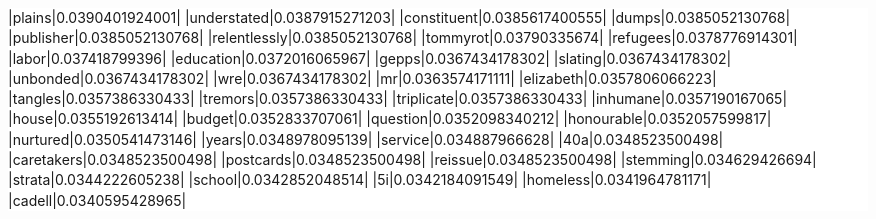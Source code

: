 |plains|0.0390401924001|
|understated|0.0387915271203|
|constituent|0.0385617400555|
|dumps|0.0385052130768|
|publisher|0.0385052130768|
|relentlessly|0.0385052130768|
|tommyrot|0.03790335674|
|refugees|0.0378776914301|
|labor|0.037418799396|
|education|0.0372016065967|
|gepps|0.0367434178302|
|slating|0.0367434178302|
|unbonded|0.0367434178302|
|wre|0.0367434178302|
|mr|0.0363574171111|
|elizabeth|0.0357806066223|
|tangles|0.0357386330433|
|tremors|0.0357386330433|
|triplicate|0.0357386330433|
|inhumane|0.0357190167065|
|house|0.0355192613414|
|budget|0.0352833707061|
|question|0.0352098340212|
|honourable|0.0352057599817|
|nurtured|0.0350541473146|
|years|0.0348978095139|
|service|0.034887966628|
|40a|0.0348523500498|
|caretakers|0.0348523500498|
|postcards|0.0348523500498|
|reissue|0.0348523500498|
|stemming|0.034629426694|
|strata|0.0344222605238|
|school|0.0342852048514|
|5i|0.0342184091549|
|homeless|0.0341964781171|
|cadell|0.0340595428965|